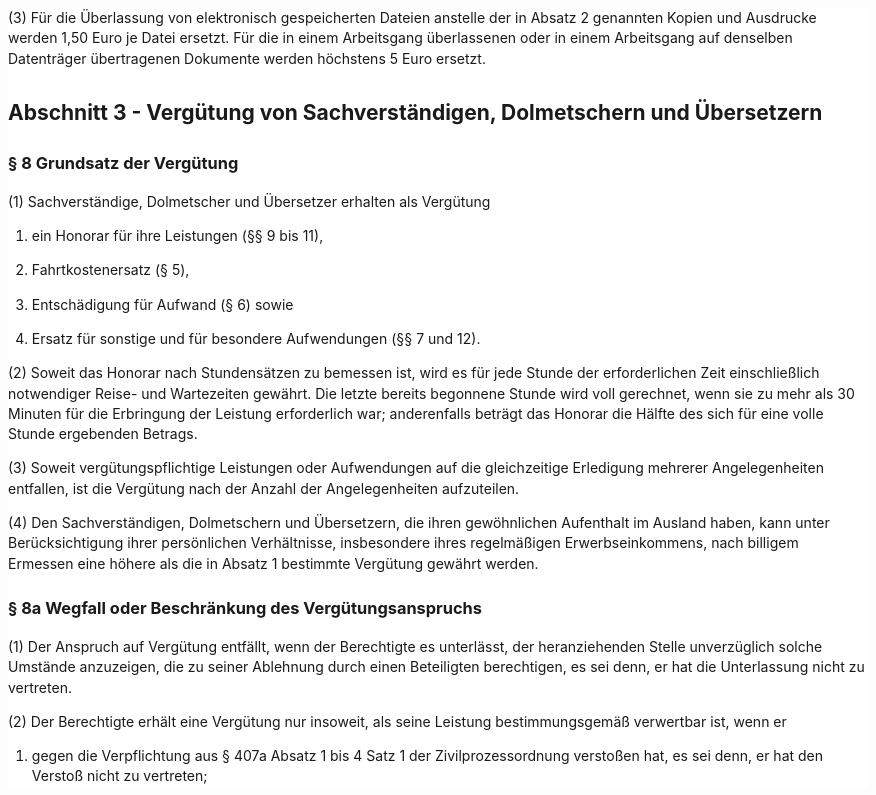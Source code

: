 (3) Für die Überlassung von elektronisch gespeicherten Dateien
anstelle der in Absatz 2 genannten Kopien und Ausdrucke werden 1,50
Euro je Datei ersetzt. Für die in einem Arbeitsgang überlassenen oder
in einem Arbeitsgang auf denselben Datenträger übertragenen Dokumente
werden höchstens 5 Euro ersetzt.


## Abschnitt 3 - Vergütung von Sachverständigen, Dolmetschern und Übersetzern



### § 8 Grundsatz der Vergütung

(1) Sachverständige, Dolmetscher und Übersetzer erhalten als Vergütung

1.  ein Honorar für ihre Leistungen (§§ 9 bis 11),


2.  Fahrtkostenersatz (§ 5),


3.  Entschädigung für Aufwand (§ 6) sowie


4.  Ersatz für sonstige und für besondere Aufwendungen (§§ 7 und 12).




(2) Soweit das Honorar nach Stundensätzen zu bemessen ist, wird es für
jede Stunde der erforderlichen Zeit einschließlich notwendiger Reise-
und Wartezeiten gewährt. Die letzte bereits begonnene Stunde wird voll
gerechnet, wenn sie zu mehr als 30 Minuten für die Erbringung der
Leistung erforderlich war; anderenfalls beträgt das Honorar die Hälfte
des sich für eine volle Stunde ergebenden Betrags.

(3) Soweit vergütungspflichtige Leistungen oder Aufwendungen auf die
gleichzeitige Erledigung mehrerer Angelegenheiten entfallen, ist die
Vergütung nach der Anzahl der Angelegenheiten aufzuteilen.

(4) Den Sachverständigen, Dolmetschern und Übersetzern, die ihren
gewöhnlichen Aufenthalt im Ausland haben, kann unter Berücksichtigung
ihrer persönlichen Verhältnisse, insbesondere ihres regelmäßigen
Erwerbseinkommens, nach billigem Ermessen eine höhere als die in
Absatz 1 bestimmte Vergütung gewährt werden.


### § 8a Wegfall oder Beschränkung des Vergütungsanspruchs

(1) Der Anspruch auf Vergütung entfällt, wenn der Berechtigte es
unterlässt, der heranziehenden Stelle unverzüglich solche Umstände
anzuzeigen, die zu seiner Ablehnung durch einen Beteiligten
berechtigen, es sei denn, er hat die Unterlassung nicht zu vertreten.

(2) Der Berechtigte erhält eine Vergütung nur insoweit, als seine
Leistung bestimmungsgemäß verwertbar ist, wenn er

1.  gegen die Verpflichtung aus § 407a Absatz 1 bis 4 Satz 1 der
    Zivilprozessordnung verstoßen hat, es sei denn, er hat den Verstoß
    nicht zu vertreten;
